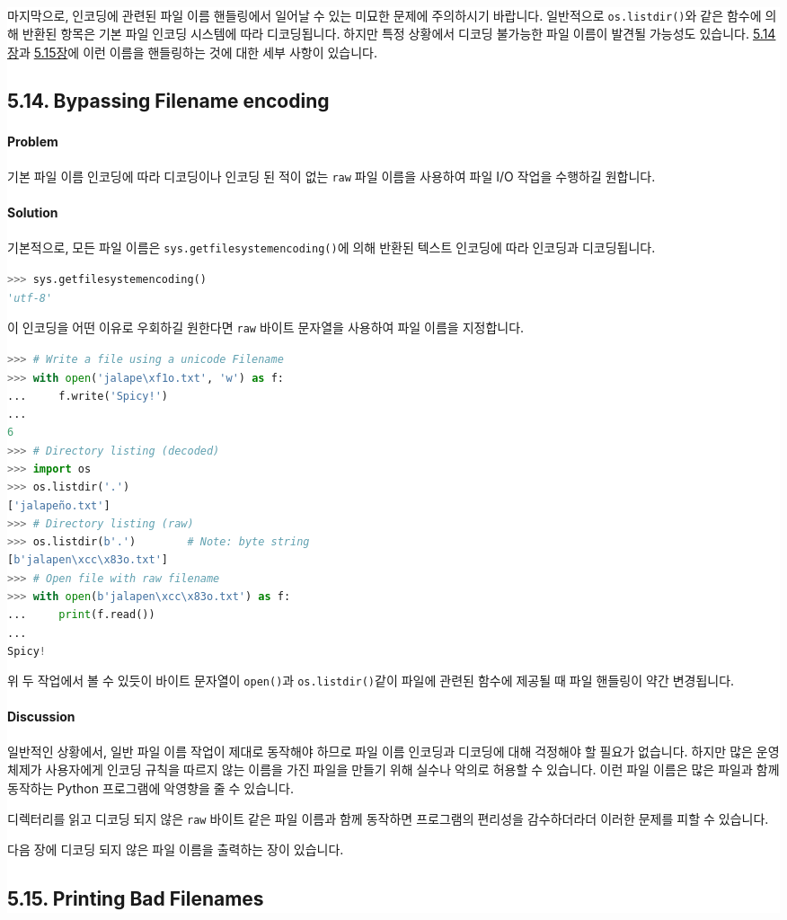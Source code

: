 마지막으로, 인코딩에 관련된 파일 이름 핸들링에서 일어날 수 있는 미묘한 문제에 주의하시기 바랍니다. 일반적으로 `os.listdir()`와 같은 함수에 의해 반환된 항목은 기본 파일 인코딩 시스템에 따라 디코딩됩니다. 하지만 특정 상황에서 디코딩 불가능한 파일 이름이 발견될 가능성도 있습니다.
[5.14장](#bypassing-filename-encoding)과 [5.15장](#printing-bad-filenames)에 이런 이름을 핸들링하는 것에 대한 세부 사항이 있습니다.

## 5.14. Bypassing Filename encoding

#### Problem

기본 파일 이름 인코딩에 따라 디코딩이나 인코딩 된 적이 없는 `raw` 파일 이름을 사용하여 파일 I/O 작업을 수행하길 원합니다.

#### Solution

기본적으로, 모든 파일 이름은 `sys.getfilesystemencoding()`에 의해 반환된 텍스트 인코딩에 따라 인코딩과 디코딩됩니다.

```python
>>> sys.getfilesystemencoding()
'utf-8'
```

이 인코딩을 어떤 이유로 우회하길 원한다면 `raw` 바이트 문자열을 사용하여 파일 이름을 지정합니다.

```python
>>> # Write a file using a unicode Filename
>>> with open('jalape\xf1o.txt', 'w') as f:
...     f.write('Spicy!')
...
6
>>> # Directory listing (decoded)
>>> import os
>>> os.listdir('.')
['jalapeño.txt']
>>> # Directory listing (raw)
>>> os.listdir(b'.')        # Note: byte string
[b'jalapen\xcc\x83o.txt']
>>> # Open file with raw filename
>>> with open(b'jalapen\xcc\x83o.txt') as f:
...     print(f.read())
...
Spicy!
```

위 두 작업에서 볼 수 있듯이 바이트 문자열이 `open()`과 `os.listdir()`같이 파일에 관련된 함수에 제공될 때 파일 핸들링이 약간 변경됩니다.

#### Discussion

일반적인 상황에서, 일반 파일 이름 작업이 제대로 동작해야 하므로 파일 이름 인코딩과 디코딩에 대해 걱정해야 할 필요가 없습니다. 하지만 많은 운영체제가 사용자에게 인코딩 규칙을 따르지 않는 이름을 가진 파일을 만들기 위해 실수나 악의로 허용할 수 있습니다.
이런 파일 이름은 많은 파일과 함께 동작하는 Python 프로그램에 악영향을 줄 수 있습니다.

디렉터리를 읽고 디코딩 되지 않은 `raw` 바이트 같은 파일 이름과 함께 동작하면 프로그램의 편리성을 감수하더라더 이러한 문제를 피할 수 있습니다.

다음 장에 디코딩 되지 않은 파일 이름을 출력하는 장이 있습니다.

## 5.15. Printing Bad Filenames
